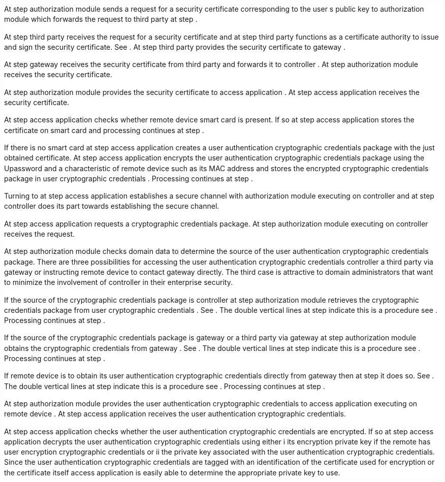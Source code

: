 At step authorization module sends a request for a security certificate corresponding to the user s public key to authorization module which forwards the request to third party at step .

At step third party receives the request for a security certificate and at step third party functions as a certificate authority to issue and sign the security certificate. See . At step third party provides the security certificate to gateway .

At step gateway receives the security certificate from third party and forwards it to controller . At step authorization module receives the security certificate.

At step authorization module provides the security certificate to access application . At step access application receives the security certificate.

At step access application checks whether remote device smart card is present. If so at step access application stores the certificate on smart card and processing continues at step .

If there is no smart card at step access application creates a user authentication cryptographic credentials package with the just obtained certificate. At step access application encrypts the user authentication cryptographic credentials package using the Upassword and a characteristic of remote device such as its MAC address and stores the encrypted cryptographic credentials package in user cryptographic credentials . Processing continues at step .

Turning to at step access application establishes a secure channel with authorization module executing on controller and at step controller does its part towards establishing the secure channel.

At step access application requests a cryptographic credentials package. At step authorization module executing on controller receives the request.

At step authorization module checks domain data to determine the source of the user authentication cryptographic credentials package. There are three possibilities for accessing the user authentication cryptographic credentials controller a third party via gateway or instructing remote device to contact gateway directly. The third case is attractive to domain administrators that want to minimize the involvement of controller in their enterprise security.

If the source of the cryptographic credentials package is controller at step authorization module retrieves the cryptographic credentials package from user cryptographic credentials . See . The double vertical lines at step indicate this is a procedure see . Processing continues at step .

If the source of the cryptographic credentials package is gateway or a third party via gateway at step authorization module obtains the cryptographic credentials from gateway . See . The double vertical lines at step indicate this is a procedure see . Processing continues at step .

If remote device is to obtain its user authentication cryptographic credentials directly from gateway then at step it does so. See . The double vertical lines at step indicate this is a procedure see . Processing continues at step .

At step authorization module provides the user authentication cryptographic credentials to access application executing on remote device . At step access application receives the user authentication cryptographic credentials.

At step access application checks whether the user authentication cryptographic credentials are encrypted. If so at step access application decrypts the user authentication cryptographic credentials using either i its encryption private key if the remote has user encryption cryptographic credentials or ii the private key associated with the user authentication cryptographic credentials. Since the user authentication cryptographic credentials are tagged with an identification of the certificate used for encryption or the certificate itself access application is easily able to determine the appropriate private key to use.
